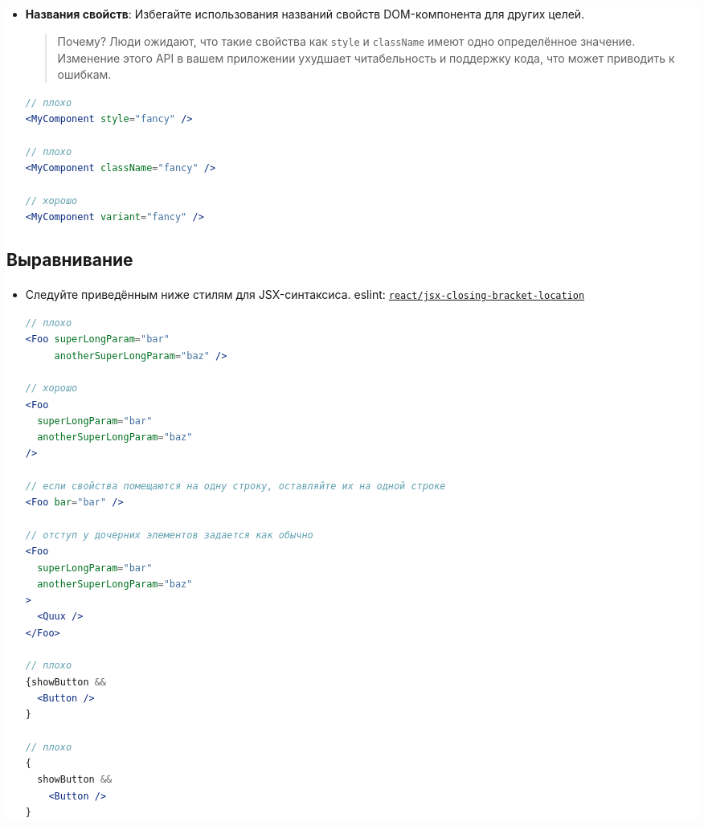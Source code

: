   - **Названия свойств**: Избегайте использования названий свойств DOM-компонента для других целей.

    > Почему? Люди ожидают, что такие свойства как `style` и `className` имеют одно определённое значение. Изменение этого API в вашем приложении ухудшает читабельность и поддержку кода, что может приводить к ошибкам.

    ```jsx
    // плохо
    <MyComponent style="fancy" />

    // плохо
    <MyComponent className="fancy" />

    // хорошо
    <MyComponent variant="fancy" />
    ```


## <a name="alignment">Выравнивание</a>

  - Следуйте приведённым ниже стилям для JSX-синтаксиса. eslint: [`react/jsx-closing-bracket-location`](https://github.com/yannickcr/eslint-plugin-react/blob/master/docs/rules/jsx-closing-bracket-location.md)

    ```jsx
    // плохо
    <Foo superLongParam="bar"
         anotherSuperLongParam="baz" />

    // хорошо
    <Foo
      superLongParam="bar"
      anotherSuperLongParam="baz"
    />

    // если свойства помещаются на одну строку, оставляйте их на одной строке
    <Foo bar="bar" />

    // отступ у дочерних элементов задается как обычно
    <Foo
      superLongParam="bar"
      anotherSuperLongParam="baz"
    >
      <Quux />
    </Foo>

    // плохо
    {showButton &&
      <Button />
    }

    // плохо
    {
      showButton &&
        <Button />
    }
